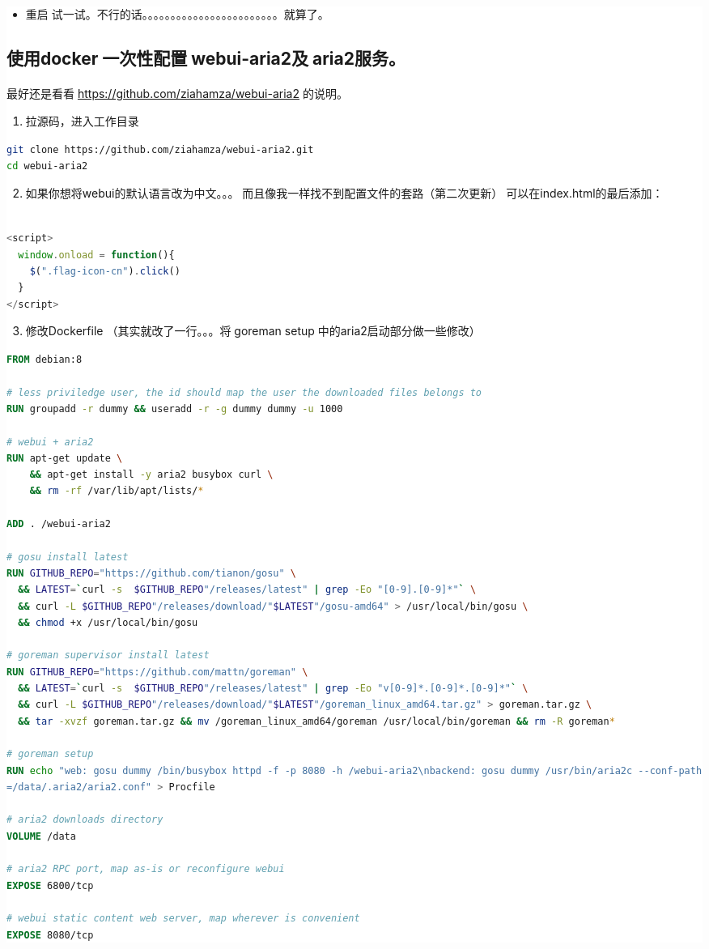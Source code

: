- 重启 试一试。不行的话。。。。。。。。。。。。。。。。。。。。。。。。就算了。

## 使用docker 一次性配置 webui-aria2及 aria2服务。

最好还是看看 https://github.com/ziahamza/webui-aria2 的说明。
1. 拉源码，进入工作目录

```bash
git clone https://github.com/ziahamza/webui-aria2.git
cd webui-aria2
```
2. 如果你想将webui的默认语言改为中文。。。 而且像我一样找不到配置文件的套路（第二次更新）
可以在index.html的最后添加：

```javascript

<script>
  window.onload = function(){
    $(".flag-icon-cn").click()
  }
</script>

```

3. 修改Dockerfile （其实就改了一行。。。将 goreman setup 中的aria2启动部分做一些修改）

```Dockerfile
FROM debian:8

# less priviledge user, the id should map the user the downloaded files belongs to
RUN groupadd -r dummy && useradd -r -g dummy dummy -u 1000

# webui + aria2
RUN apt-get update \
	&& apt-get install -y aria2 busybox curl \
	&& rm -rf /var/lib/apt/lists/*

ADD . /webui-aria2

# gosu install latest
RUN GITHUB_REPO="https://github.com/tianon/gosu" \
  && LATEST=`curl -s  $GITHUB_REPO"/releases/latest" | grep -Eo "[0-9].[0-9]*"` \
  && curl -L $GITHUB_REPO"/releases/download/"$LATEST"/gosu-amd64" > /usr/local/bin/gosu \
  && chmod +x /usr/local/bin/gosu

# goreman supervisor install latest
RUN GITHUB_REPO="https://github.com/mattn/goreman" \
  && LATEST=`curl -s  $GITHUB_REPO"/releases/latest" | grep -Eo "v[0-9]*.[0-9]*.[0-9]*"` \
  && curl -L $GITHUB_REPO"/releases/download/"$LATEST"/goreman_linux_amd64.tar.gz" > goreman.tar.gz \
  && tar -xvzf goreman.tar.gz && mv /goreman_linux_amd64/goreman /usr/local/bin/goreman && rm -R goreman*

# goreman setup
RUN echo "web: gosu dummy /bin/busybox httpd -f -p 8080 -h /webui-aria2\nbackend: gosu dummy /usr/bin/aria2c --conf-path=/data/.aria2/aria2.conf" > Procfile

# aria2 downloads directory
VOLUME /data

# aria2 RPC port, map as-is or reconfigure webui
EXPOSE 6800/tcp

# webui static content web server, map wherever is convenient
EXPOSE 8080/tcp

```

[1]: ./aria2.conf
[2]: ./aria2-docker.conf
[3]: http://qiniu.heyuhua.com/2017-01-19%2014webui-aria2.png